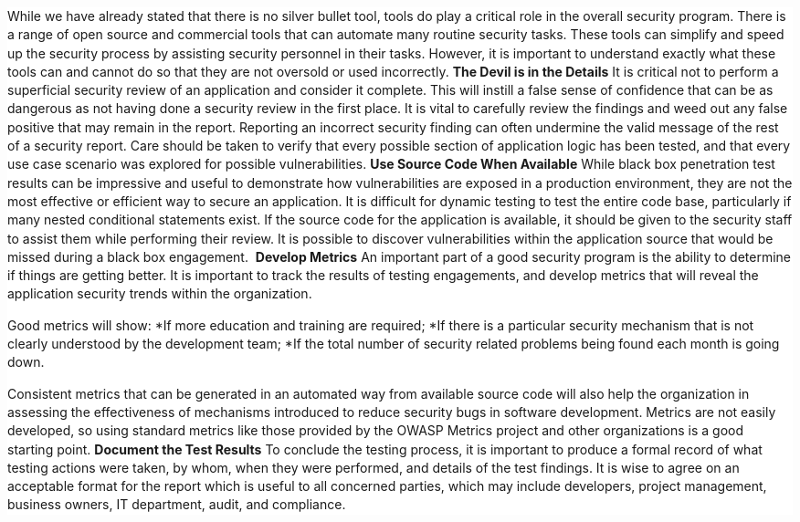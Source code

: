 While we have already stated that there is no silver bullet tool, tools
do play a critical role in the overall security program. There is a
range of open source and commercial tools that can automate many routine
security tasks. These tools can simplify and speed up the security
process by assisting security personnel in their tasks. However, it is
important to understand exactly what these tools can and cannot do so
that they are not oversold or used incorrectly.
**The Devil is in the Details**
It is critical not to perform a superficial security review of an
application and consider it complete. This will instill a false sense of
confidence that can be as dangerous as not having done a security review
in the first place. It is vital to carefully review the findings and
weed out any false positive that may remain in the report. Reporting an
incorrect security finding can often undermine the valid message of the
rest of a security report. Care should be taken to verify that every
possible section of application logic has been tested, and that every
use case scenario was explored for possible vulnerabilities.
**Use Source Code When Available**
While black box penetration test results can be impressive and useful to
demonstrate how vulnerabilities are exposed in a production environment,
they are not the most effective or efficient way to secure an
application. It is difficult for dynamic testing to test the entire code
base, particularly if many nested conditional statements exist. If the
source code for the application is available, it should be given to the
security staff to assist them while performing their review. It is
possible to discover vulnerabilities within the application source that
would be missed during a black box engagement. 
**Develop Metrics**
An important part of a good security program is the ability to determine
if things are getting better. It is important to track the results of
testing engagements, and develop metrics that will reveal the
application security trends within the organization.

Good metrics will show:
\*If more education and training are required;
\*If there is a particular security mechanism that is not clearly
understood by the development team;
\*If the total number of security related problems being found each
month is going down.

Consistent metrics that can be generated in an automated way from
available source code will also help the organization in assessing the
effectiveness of mechanisms introduced to reduce security bugs in
software development. Metrics are not easily developed, so using
standard metrics like those provided by the OWASP Metrics project and
other organizations is a good starting point.
**Document the Test Results**
To conclude the testing process, it is important to produce a formal
record of what testing actions were taken, by whom, when they were
performed, and details of the test findings. It is wise to agree on an
acceptable format for the report which is useful to all concerned
parties, which may include developers, project management, business
owners, IT department, audit, and compliance.
